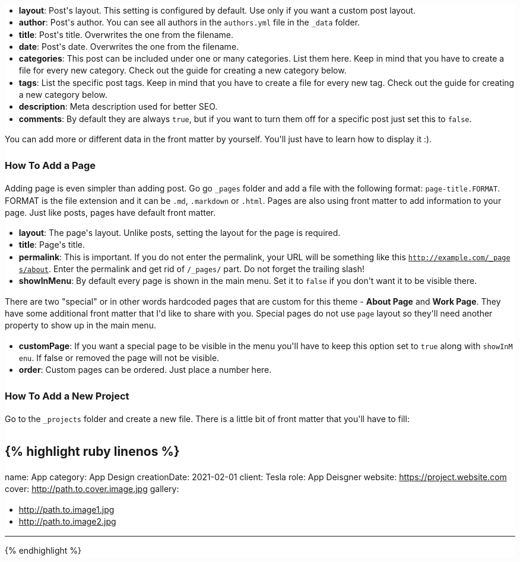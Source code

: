 * **layout**: Post's layout. This setting is configured by default. Use only if you want a custom post layout.
* **author**: Post's author. You can see all authors in the <code>authors.yml</code> file in the <code>_data</code> folder.
* **title**: Post's title. Overwrites the one from the filename.
* **date**: Post's date. Overwrites the one from the filename.
* **categories**: This post can be included under one or many categories. List them here. Keep in mind that you have to create a file for every new category. Check out the guide for creating a new category below.
* **tags**: List the specific post tags. Keep in mind that you have to create a file for every new tag. Check out the guide for creating a new category below.
* **description**: Meta description used for better SEO.
* **comments**: By default they are always <code>true</code>, but if you want to turn them off for a specific post just set this to <code>false</code>.

You can add more or different data in the front matter by yourself. You'll just have to learn how to display it :).

### How To Add a Page
Adding page is even simpler than adding post. Go go <code>_pages</code> folder and add a file with the following format: <code>page-title.FORMAT</code>. FORMAT is the file extension and it can be <code>.md</code>, <code>.markdown</code> or <code>.html</code>. Pages are also using front matter to add information to your page. Just like posts, pages have default front matter.

* **layout**: The page's layout. Unlike posts, setting the layout for the page is required.
* **title**: Page's title.
* **permalink**: This is important. If you do not enter the permalink, your URL will be something like this <code>http://example.com/_pages/about</code>. Enter the permalink and get rid of <code>/_pages/</code> part. Do not forget the trailing slash!
* **showInMenu**: By default every page is shown in the main menu. Set it to <code>false</code> if you don't want it to be visible there.

There are two "special" or in other words hardcoded pages that are custom for this theme - **About Page** and **Work Page**. They have some additional front matter that I'd like to share with you.
Special pages do not use <code>page</code> layout so they'll need another property to show up in the main menu.

* **customPage**: If you want a special page to be visible in the menu you'll have to keep this option set to <code>true</code> along with <code>showInMenu</code>. If false or removed the page will not be visible.
* **order**: Custom pages can be ordered. Just place a number here.

### How To Add a New Project
Go to the <code>_projects</code> folder and create a new file. There is a little bit of front matter that you'll have to fill:

{% highlight ruby linenos %}
---
name: App
category: App Design
creationDate: 2021-02-01
client: Tesla
role: App Deisgner
website: https://project.website.com
cover: http://path.to.cover.image.jpg
gallery:
- http://path.to.image1.jpg
- http://path.to.image2.jpg
---
{% endhighlight %}

